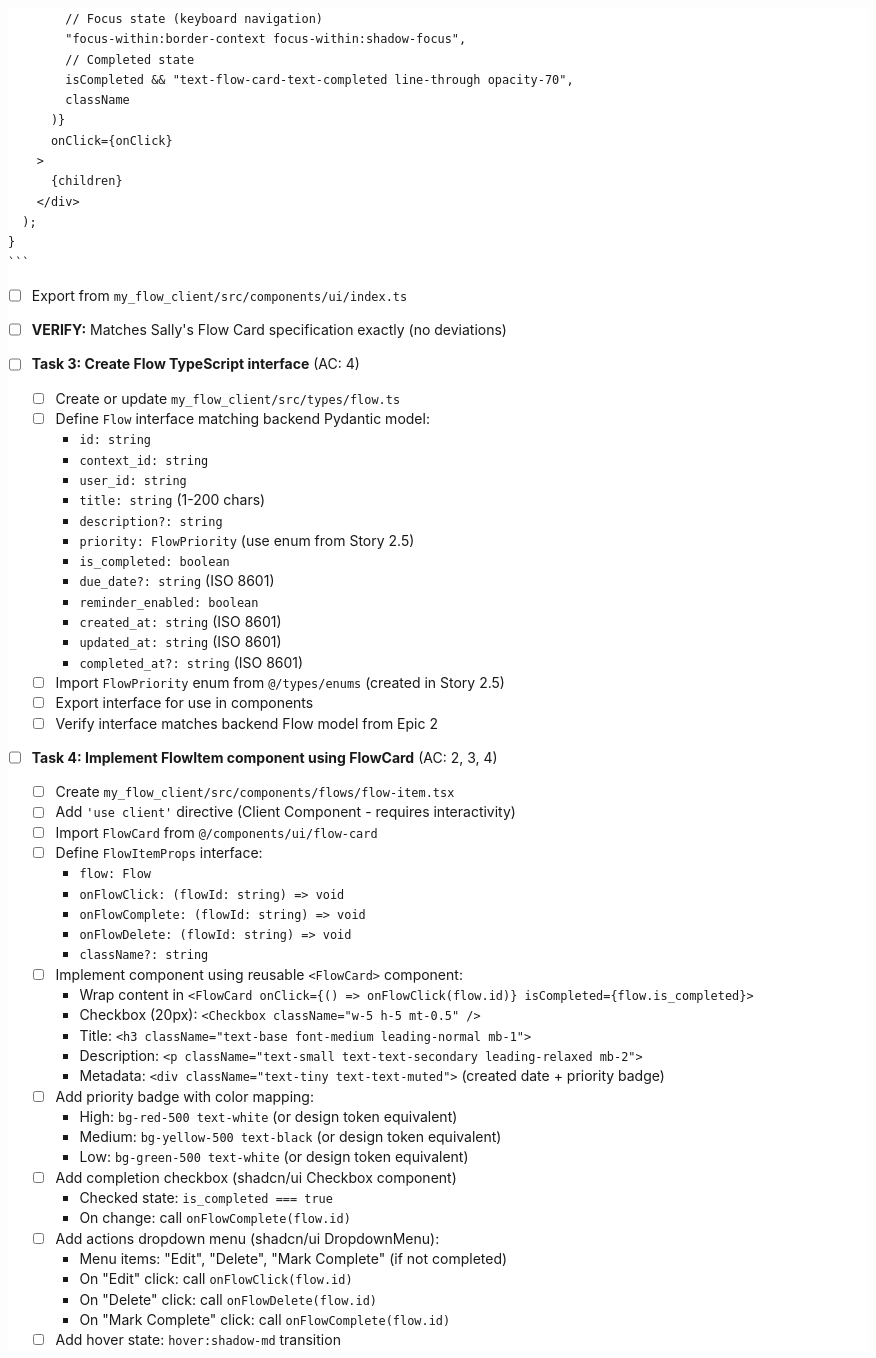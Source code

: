             // Focus state (keyboard navigation)
            "focus-within:border-context focus-within:shadow-focus",
            // Completed state
            isCompleted && "text-flow-card-text-completed line-through opacity-70",
            className
          )}
          onClick={onClick}
        >
          {children}
        </div>
      );
    }
    ```
  - [ ] Export from `my_flow_client/src/components/ui/index.ts`
  - [ ] **VERIFY:** Matches Sally's Flow Card specification exactly (no deviations)

- [ ] **Task 3: Create Flow TypeScript interface** (AC: 4)
  - [ ] Create or update `my_flow_client/src/types/flow.ts`
  - [ ] Define `Flow` interface matching backend Pydantic model:
    - `id: string`
    - `context_id: string`
    - `user_id: string`
    - `title: string` (1-200 chars)
    - `description?: string`
    - `priority: FlowPriority` (use enum from Story 2.5)
    - `is_completed: boolean`
    - `due_date?: string` (ISO 8601)
    - `reminder_enabled: boolean`
    - `created_at: string` (ISO 8601)
    - `updated_at: string` (ISO 8601)
    - `completed_at?: string` (ISO 8601)
  - [ ] Import `FlowPriority` enum from `@/types/enums` (created in Story 2.5)
  - [ ] Export interface for use in components
  - [ ] Verify interface matches backend Flow model from Epic 2

- [ ] **Task 4: Implement FlowItem component using FlowCard** (AC: 2, 3, 4)
  - [ ] Create `my_flow_client/src/components/flows/flow-item.tsx`
  - [ ] Add `'use client'` directive (Client Component - requires interactivity)
  - [ ] Import `FlowCard` from `@/components/ui/flow-card`
  - [ ] Define `FlowItemProps` interface:
    - `flow: Flow`
    - `onFlowClick: (flowId: string) => void`
    - `onFlowComplete: (flowId: string) => void`
    - `onFlowDelete: (flowId: string) => void`
    - `className?: string`
  - [ ] Implement component using reusable `<FlowCard>` component:
    - Wrap content in `<FlowCard onClick={() => onFlowClick(flow.id)} isCompleted={flow.is_completed}>`
    - Checkbox (20px): `<Checkbox className="w-5 h-5 mt-0.5" />`
    - Title: `<h3 className="text-base font-medium leading-normal mb-1">`
    - Description: `<p className="text-small text-text-secondary leading-relaxed mb-2">`
    - Metadata: `<div className="text-tiny text-text-muted">` (created date + priority badge)
  - [ ] Add priority badge with color mapping:
    - High: `bg-red-500 text-white` (or design token equivalent)
    - Medium: `bg-yellow-500 text-black` (or design token equivalent)
    - Low: `bg-green-500 text-white` (or design token equivalent)
  - [ ] Add completion checkbox (shadcn/ui Checkbox component)
    - Checked state: `is_completed === true`
    - On change: call `onFlowComplete(flow.id)`
  - [ ] Add actions dropdown menu (shadcn/ui DropdownMenu):
    - Menu items: "Edit", "Delete", "Mark Complete" (if not completed)
    - On "Edit" click: call `onFlowClick(flow.id)`
    - On "Delete" click: call `onFlowDelete(flow.id)`
    - On "Mark Complete" click: call `onFlowComplete(flow.id)`
  - [ ] Add hover state: `hover:shadow-md` transition